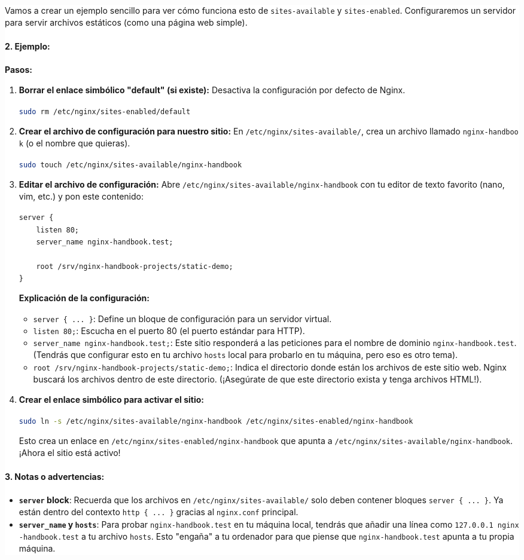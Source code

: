 Vamos a crear un ejemplo sencillo para ver cómo funciona esto de `sites-available` y `sites-enabled`. Configuraremos un servidor para servir archivos estáticos (como una página web simple).

#### 2. **Ejemplo:**

**Pasos:**

1.  **Borrar el enlace simbólico "default" (si existe):** Desactiva la configuración por defecto de Nginx.

    ```bash
    sudo rm /etc/nginx/sites-enabled/default
    ```

2.  **Crear el archivo de configuración para nuestro sitio:** En `/etc/nginx/sites-available/`, crea un archivo llamado `nginx-handbook` (o el nombre que quieras).

    ```bash
    sudo touch /etc/nginx/sites-available/nginx-handbook
    ```

3.  **Editar el archivo de configuración:** Abre `/etc/nginx/sites-available/nginx-handbook` con tu editor de texto favorito (nano, vim, etc.) y pon este contenido:

    ```nginx
    server {
        listen 80;
        server_name nginx-handbook.test;

        root /srv/nginx-handbook-projects/static-demo;
    }
    ```

    **Explicación de la configuración:**

    - `server { ... }`: Define un bloque de configuración para un servidor virtual.
    - `listen 80;`: Escucha en el puerto 80 (el puerto estándar para HTTP).
    - `server_name nginx-handbook.test;`: Este sitio responderá a las peticiones para el nombre de dominio `nginx-handbook.test`. (Tendrás que configurar esto en tu archivo `hosts` local para probarlo en tu máquina, pero eso es otro tema).
    - `root /srv/nginx-handbook-projects/static-demo;`: Indica el directorio donde están los archivos de este sitio web. Nginx buscará los archivos dentro de este directorio. (¡Asegúrate de que este directorio exista y tenga archivos HTML!).

4.  **Crear el enlace simbólico para activar el sitio:**

    ```bash
    sudo ln -s /etc/nginx/sites-available/nginx-handbook /etc/nginx/sites-enabled/nginx-handbook
    ```

    Esto crea un enlace en `/etc/nginx/sites-enabled/nginx-handbook` que apunta a `/etc/nginx/sites-available/nginx-handbook`. ¡Ahora el sitio está activo!

#### 3. **Notas o advertencias:**

- **`server` block**: Recuerda que los archivos en `/etc/nginx/sites-available/` solo deben contener bloques `server { ... }`. Ya están dentro del contexto `http { ... }` gracias al `nginx.conf` principal.
- **`server_name` y `hosts`**: Para probar `nginx-handbook.test` en tu máquina local, tendrás que añadir una línea como `127.0.0.1 nginx-handbook.test` a tu archivo `hosts`. Esto "engaña" a tu ordenador para que piense que `nginx-handbook.test` apunta a tu propia máquina.
